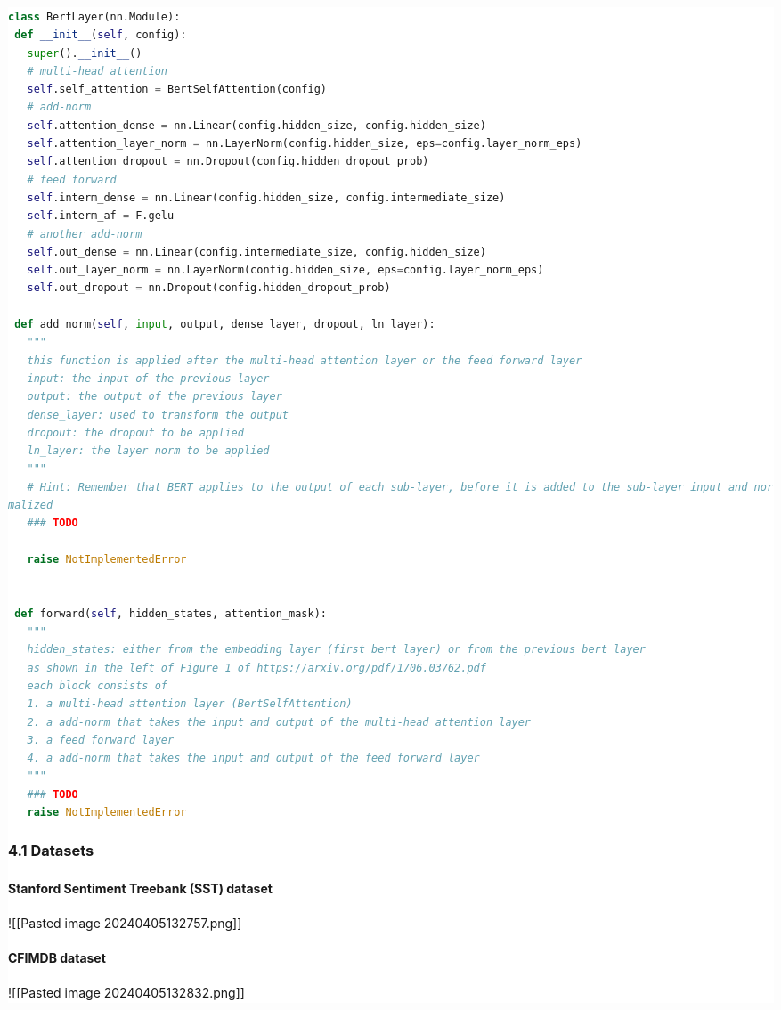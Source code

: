  ```python
 class BertLayer(nn.Module):
  def __init__(self, config):
    super().__init__()
    # multi-head attention
    self.self_attention = BertSelfAttention(config)
    # add-norm
    self.attention_dense = nn.Linear(config.hidden_size, config.hidden_size)
    self.attention_layer_norm = nn.LayerNorm(config.hidden_size, eps=config.layer_norm_eps)
    self.attention_dropout = nn.Dropout(config.hidden_dropout_prob)
    # feed forward
    self.interm_dense = nn.Linear(config.hidden_size, config.intermediate_size)
    self.interm_af = F.gelu
    # another add-norm
    self.out_dense = nn.Linear(config.intermediate_size, config.hidden_size)
    self.out_layer_norm = nn.LayerNorm(config.hidden_size, eps=config.layer_norm_eps)
    self.out_dropout = nn.Dropout(config.hidden_dropout_prob)

  def add_norm(self, input, output, dense_layer, dropout, ln_layer):
    """
    this function is applied after the multi-head attention layer or the feed forward layer
    input: the input of the previous layer
    output: the output of the previous layer
    dense_layer: used to transform the output
    dropout: the dropout to be applied 
    ln_layer: the layer norm to be applied
    """
    # Hint: Remember that BERT applies to the output of each sub-layer, before it is added to the sub-layer input and normalized 
    ### TODO
    
    raise NotImplementedError


  def forward(self, hidden_states, attention_mask):
    """
    hidden_states: either from the embedding layer (first bert layer) or from the previous bert layer
    as shown in the left of Figure 1 of https://arxiv.org/pdf/1706.03762.pdf 
    each block consists of 
    1. a multi-head attention layer (BertSelfAttention)
    2. a add-norm that takes the input and output of the multi-head attention layer
    3. a feed forward layer
    4. a add-norm that takes the input and output of the feed forward layer
    """
    ### TODO
    raise NotImplementedError
```

### 4.1 Datasets
#### Stanford Sentiment Treebank (SST) dataset
![[Pasted image 20240405132757.png]]
#### CFIMDB dataset
![[Pasted image 20240405132832.png]]
